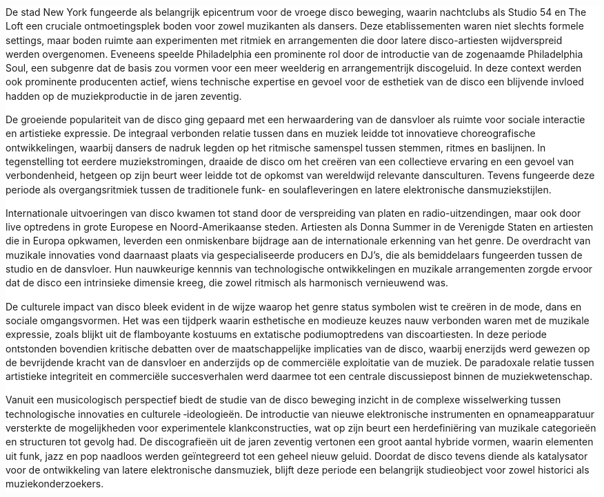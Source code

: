 De stad New York fungeerde als belangrijk epicentrum voor de vroege disco beweging, waarin
nachtclubs als Studio 54 en The Loft een cruciale ontmoetingsplek boden voor zowel muzikanten als
dansers. Deze etablissementen waren niet slechts formele settings, maar boden ruimte aan
experimenten met ritmiek en arrangementen die door latere disco-artiesten wijdverspreid werden
overgenomen. Eveneens speelde Philadelphia een prominente rol door de introductie van de zogenaamde
Philadelphia Soul, een subgenre dat de basis zou vormen voor een meer weelderig en arrangementrijk
discogeluid. In deze context werden ook prominente producenten actief, wiens technische expertise en
gevoel voor de esthetiek van de disco een blijvende invloed hadden op de muziekproductie in de jaren
zeventig.

De groeiende populariteit van de disco ging gepaard met een herwaardering van de dansvloer als
ruimte voor sociale interactie en artistieke expressie. De integraal verbonden relatie tussen dans
en muziek leidde tot innovatieve choreografische ontwikkelingen, waarbij dansers de nadruk legden op
het ritmische samenspel tussen stemmen, ritmes en baslijnen. In tegenstelling tot eerdere
muziekstromingen, draaide de disco om het creëren van een collectieve ervaring en een gevoel van
verbondenheid, hetgeen op zijn beurt weer leidde tot de opkomst van wereldwijd relevante
dansculturen. Tevens fungeerde deze periode als overgangsritmiek tussen de traditionele funk- en
soulafleveringen en latere elektronische dansmuziekstijlen.

Internationale uitvoeringen van disco kwamen tot stand door de verspreiding van platen en
radio-uitzendingen, maar ook door live optredens in grote Europese en Noord-Amerikaanse steden.
Artiesten als Donna Summer in de Verenigde Staten en artiesten die in Europa opkwamen, leverden een
onmiskenbare bijdrage aan de internationale erkenning van het genre. De overdracht van muzikale
innovaties vond daarnaast plaats via gespecialiseerde producers en DJ’s, die als bemiddelaars
fungeerden tussen de studio en de dansvloer. Hun nauwkeurige kennnis van technologische
ontwikkelingen en muzikale arrangementen zorgde ervoor dat de disco een intrinsieke dimensie kreeg,
die zowel ritmisch als harmonisch vernieuwend was.

De culturele impact van disco bleek evident in de wijze waarop het genre status symbolen wist te
creëren in de mode, dans en sociale omgangsvormen. Het was een tijdperk waarin esthetische en
modieuze keuzes nauw verbonden waren met de muzikale expressie, zoals blijkt uit de flamboyante
kostuums en extatische podiumoptredens van discoartiesten. In deze periode ontstonden bovendien
kritische debatten over de maatschappelijke implicaties van de disco, waarbij enerzijds werd gewezen
op de bevrijdende kracht van de dansvloer en anderzijds op de commerciële exploitatie van de muziek.
De paradoxale relatie tussen artistieke integriteit en commerciële succesverhalen werd daarmee tot
een centrale discussiepost binnen de muziekwetenschap.

Vanuit een musicologisch perspectief biedt de studie van de disco beweging inzicht in de complexe
wisselwerking tussen technologische innovaties en culturele ‑ideologieën. De introductie van nieuwe
elektronische instrumenten en opnameapparatuur versterkte de mogelijkheden voor experimentele
klankconstructies, wat op zijn beurt een herdefiniëring van muzikale categorieën en structuren tot
gevolg had. De discografieën uit de jaren zeventig vertonen een groot aantal hybride vormen, waarin
elementen uit funk, jazz en pop naadloos werden geïntegreerd tot een geheel nieuw geluid. Doordat de
disco tevens diende als katalysator voor de ontwikkeling van latere elektronische dansmuziek, blijft
deze periode een belangrijk studieobject voor zowel historici als muziekonderzoekers.
